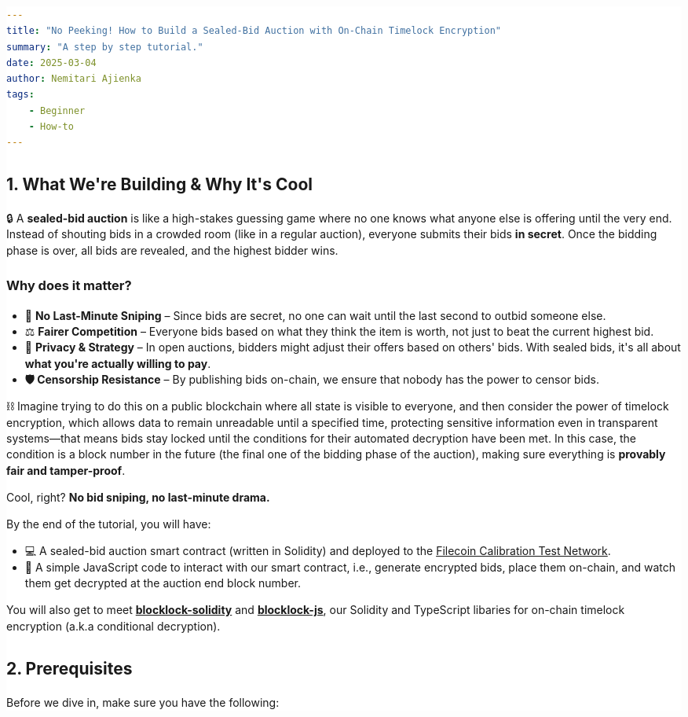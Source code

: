 ```yaml
---
title: "No Peeking! How to Build a Sealed-Bid Auction with On-Chain Timelock Encryption"
summary: "A step by step tutorial."
date: 2025-03-04
author: Nemitari Ajienka
tags:
    - Beginner
    - How-to
---
```


## 1. What We're Building & Why It's Cool

🔒 A **sealed-bid auction** is like a high-stakes guessing game where no one knows what anyone else is offering until the very end. Instead of shouting bids in a crowded room (like in a regular auction), everyone submits their bids **in secret**. Once the bidding phase is over, all bids are revealed, and the highest bidder wins.

### **Why does it matter?**

- 🎯 **No Last-Minute Sniping** – Since bids are secret, no one can wait until the last second to outbid someone else.
- ⚖️ **Fairer Competition** – Everyone bids based on what they think the item is worth, not just to beat the current highest bid.
- 🔐 **Privacy & Strategy** – In open auctions, bidders might adjust their offers based on others' bids. With sealed bids, it's all about **what you're actually willing to pay**.
- **🛡️ Censorship Resistance** – By publishing bids on-chain, we ensure that nobody has the power to censor bids.

⛓️ Imagine trying to do this on a public blockchain where all state is visible to everyone, and then consider the power of timelock encryption, which allows data to remain unreadable until a specified time, protecting sensitive information even in transparent systems—that means bids stay locked until the conditions for their automated decryption have been met. In this case, the condition is a block number in the future (the final one of the bidding phase of the auction), making sure everything is **provably fair and tamper-proof**.

Cool, right? **No bid sniping, no last-minute drama.**

By the end of the tutorial, you will have:

- 💻 A sealed-bid auction smart contract (written in Solidity) and deployed to the [Filecoin Calibration Test Network](https://docs.filecoin.io/networks/calibration).
- 🔧 A simple JavaScript code to interact with our smart contract, i.e., generate encrypted bids, place them on-chain, and watch them get decrypted at the auction end block number.

You will also get to meet [**blocklock-solidity**](https://github.com/randa-mu/blocklock-solidity) and [**blocklock-js**](https://github.com/randa-mu/blocklock-js), our Solidity and TypeScript libaries for on-chain timelock encryption (a.k.a conditional decryption).

## 2. Prerequisites

Before we dive in, make sure you have the following:
